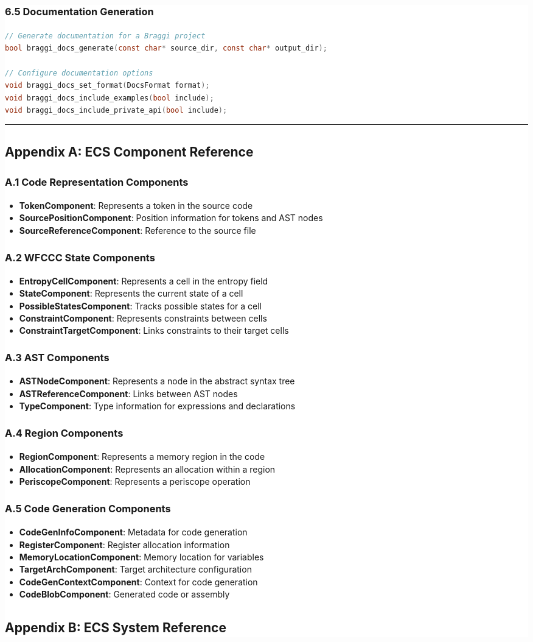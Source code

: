 ### 6.5 Documentation Generation

```c
// Generate documentation for a Braggi project
bool braggi_docs_generate(const char* source_dir, const char* output_dir);

// Configure documentation options
void braggi_docs_set_format(DocsFormat format);
void braggi_docs_include_examples(bool include);
void braggi_docs_include_private_api(bool include);
```

---

## Appendix A: ECS Component Reference

### A.1 Code Representation Components

- **TokenComponent**: Represents a token in the source code
- **SourcePositionComponent**: Position information for tokens and AST nodes
- **SourceReferenceComponent**: Reference to the source file

### A.2 WFCCC State Components

- **EntropyCellComponent**: Represents a cell in the entropy field
- **StateComponent**: Represents the current state of a cell
- **PossibleStatesComponent**: Tracks possible states for a cell
- **ConstraintComponent**: Represents constraints between cells
- **ConstraintTargetComponent**: Links constraints to their target cells

### A.3 AST Components

- **ASTNodeComponent**: Represents a node in the abstract syntax tree
- **ASTReferenceComponent**: Links between AST nodes
- **TypeComponent**: Type information for expressions and declarations

### A.4 Region Components

- **RegionComponent**: Represents a memory region in the code
- **AllocationComponent**: Represents an allocation within a region
- **PeriscopeComponent**: Represents a periscope operation

### A.5 Code Generation Components

- **CodeGenInfoComponent**: Metadata for code generation
- **RegisterComponent**: Register allocation information
- **MemoryLocationComponent**: Memory location for variables
- **TargetArchComponent**: Target architecture configuration
- **CodeGenContextComponent**: Context for code generation
- **CodeBlobComponent**: Generated code or assembly

## Appendix B: ECS System Reference

